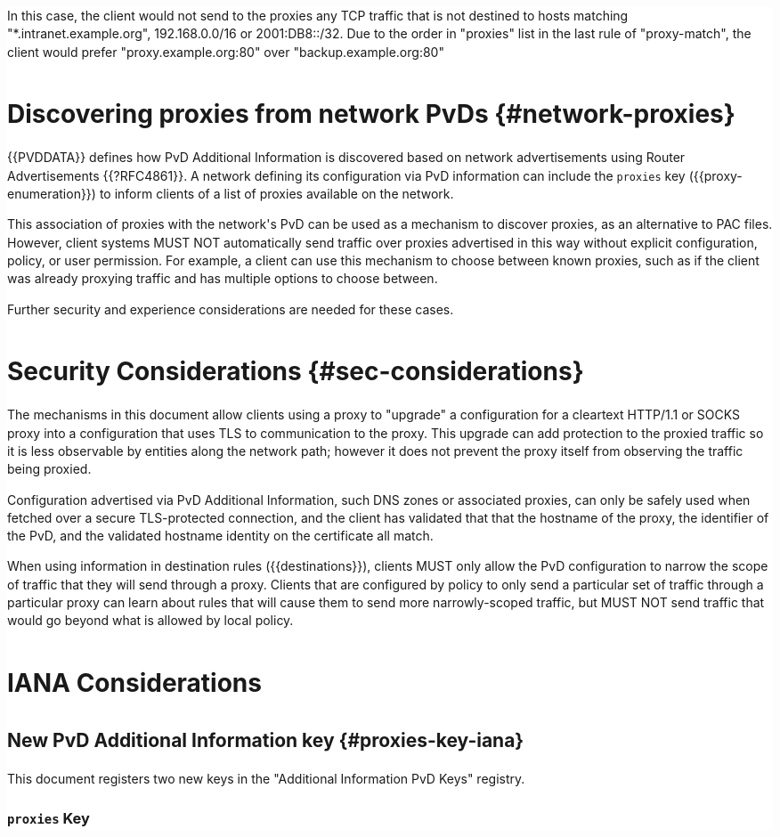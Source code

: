 In this case, the client would not send to the proxies any TCP traffic
that is not destined to hosts matching "\*.intranet.example.org", 192.168.0.0/16 or 2001:DB8::/32.
Due to the order in "proxies" list in the last rule of "proxy-match", the client would prefer
"proxy.example.org:80" over "backup.example.org:80"

# Discovering proxies from network PvDs {#network-proxies}

{{PVDDATA}} defines how PvD Additional Information is discovered based
on network advertisements using Router Advertisements {{?RFC4861}}. A network
defining its configuration via PvD information can include the `proxies`
key ({{proxy-enumeration}}) to inform clients of a list of proxies available
on the network.

This association of proxies with the network's PvD can be used as a mechanism
to discover proxies, as an alternative to PAC files. However, client systems MUST
NOT automatically send traffic over proxies advertised in this way without
explicit configuration, policy, or user permission. For example, a client
can use this mechanism to choose between known proxies, such as if the client was
already proxying traffic and has multiple options to choose between.

Further security and experience considerations are needed for these cases.

# Security Considerations {#sec-considerations}

The mechanisms in this document allow clients using a proxy to "upgrade" a configuration
for a cleartext HTTP/1.1 or SOCKS proxy into a configuration that uses TLS to communication to the proxy.
This upgrade can add protection to the proxied traffic so it is less observable by
entities along the network path; however it does not prevent the proxy itself from
observing the traffic being proxied.

Configuration advertised via PvD Additional Information, such DNS zones or associated
proxies, can only be safely used when fetched over a secure TLS-protected connection,
and the client has validated that that the hostname of the proxy, the identifier of
the PvD, and the validated hostname identity on the certificate all match.

When using information in destination rules ({{destinations}}), clients MUST only allow
the PvD configuration to narrow the scope of traffic that they will send through a proxy.
Clients that are configured by policy to only send a particular set of traffic through
a particular proxy can learn about rules that will cause them to send more narrowly-scoped
traffic, but MUST NOT send traffic that would go beyond what is allowed by local policy.

# IANA Considerations

## New PvD Additional Information key {#proxies-key-iana}

This document registers two new keys in the "Additional Information PvD Keys" registry.

### `proxies` Key
